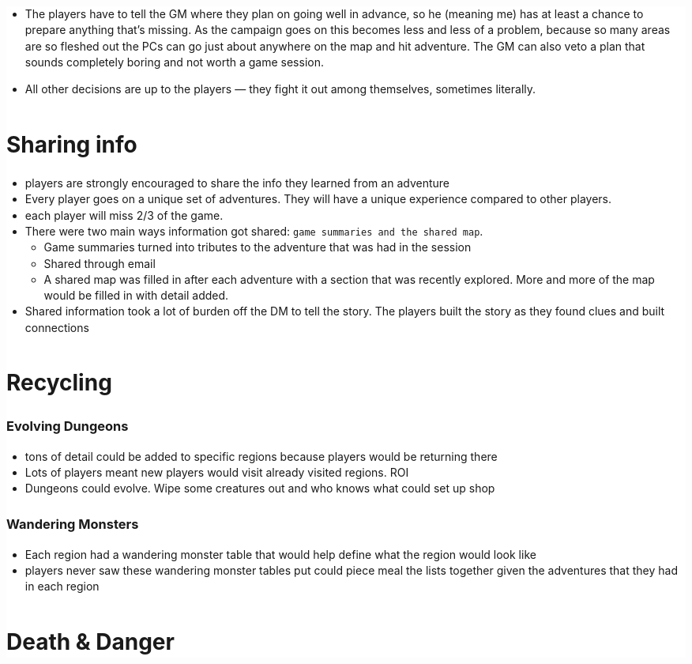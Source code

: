 -   The players have to tell the GM where they plan on going well in advance, so he (meaning me) has at least a chance to prepare anything that’s missing. As the campaign goes on this becomes less and less of a problem, because so many areas are so fleshed out the PCs can go just about anywhere on the map and hit adventure. The GM can also veto a plan that sounds completely boring and not worth a game session.

-   All other decisions are up to the players — they fight it out among themselves, sometimes literally.


<a id="org3009d4e"></a>

# Sharing info

-   players are strongly encouraged to share the info they learned from an adventure
-   Every player goes on a unique set of adventures. They will have a unique experience compared to other players.
-   each player will miss 2/3 of the game.
-   There were two main ways information got shared: `game summaries and the shared map`.
    -   Game summaries turned into tributes to the adventure that was had in the session
    -   Shared through email
    -   A shared map was filled in after each adventure with a section that was recently explored. More and more of the map would be filled in with detail added.
-   Shared information took a lot of burden off the DM to tell the story. The players built the story as they found clues and built connections


<a id="org7828170"></a>

# Recycling


<a id="orge935758"></a>

### Evolving Dungeons

-   tons of detail could be added to specific regions because players would be returning there
-   Lots of players meant new players would visit already visited regions. ROI
-   Dungeons could evolve. Wipe some creatures out and who knows what could set up shop


<a id="org837588f"></a>

### Wandering Monsters

-   Each region had a wandering monster table that would help define what the region would look like
-   players never saw these wandering monster tables put could piece meal the lists together given the adventures that they had in each region


<a id="orgdc60aad"></a>

# Death & Danger
